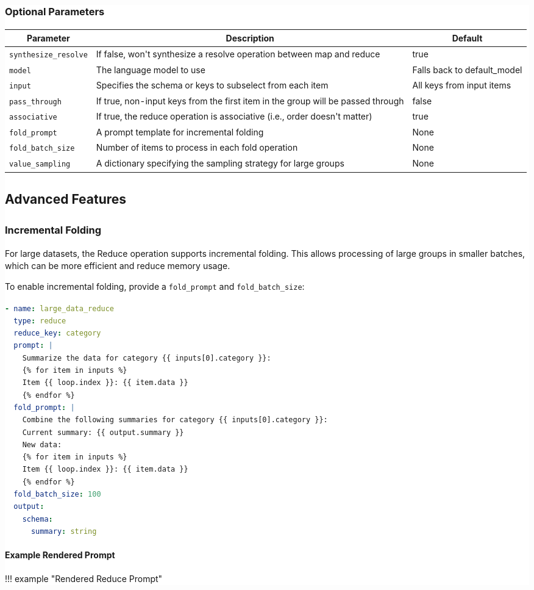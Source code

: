 ### Optional Parameters

| Parameter            | Description                                                                     | Default                     |
| -------------------- | ------------------------------------------------------------------------------- | --------------------------- |
| `synthesize_resolve` | If false, won't synthesize a resolve operation between map and reduce           | true                        |
| `model`              | The language model to use                                                       | Falls back to default_model |
| `input`              | Specifies the schema or keys to subselect from each item                        | All keys from input items   |
| `pass_through`       | If true, non-input keys from the first item in the group will be passed through | false                       |
| `associative`        | If true, the reduce operation is associative (i.e., order doesn't matter)       | true                        |
| `fold_prompt`        | A prompt template for incremental folding                                       | None                        |
| `fold_batch_size`    | Number of items to process in each fold operation                               | None                        |
| `value_sampling`     | A dictionary specifying the sampling strategy for large groups                  | None                        |

## Advanced Features

### Incremental Folding

For large datasets, the Reduce operation supports incremental folding. This allows processing of large groups in smaller batches, which can be more efficient and reduce memory usage.

To enable incremental folding, provide a `fold_prompt` and `fold_batch_size`:

```yaml
- name: large_data_reduce
  type: reduce
  reduce_key: category
  prompt: |
    Summarize the data for category {{ inputs[0].category }}:
    {% for item in inputs %}
    Item {{ loop.index }}: {{ item.data }}
    {% endfor %}
  fold_prompt: |
    Combine the following summaries for category {{ inputs[0].category }}:
    Current summary: {{ output.summary }}
    New data:
    {% for item in inputs %}
    Item {{ loop.index }}: {{ item.data }}
    {% endfor %}
  fold_batch_size: 100
  output:
    schema:
      summary: string
```

#### Example Rendered Prompt

!!! example "Rendered Reduce Prompt"
